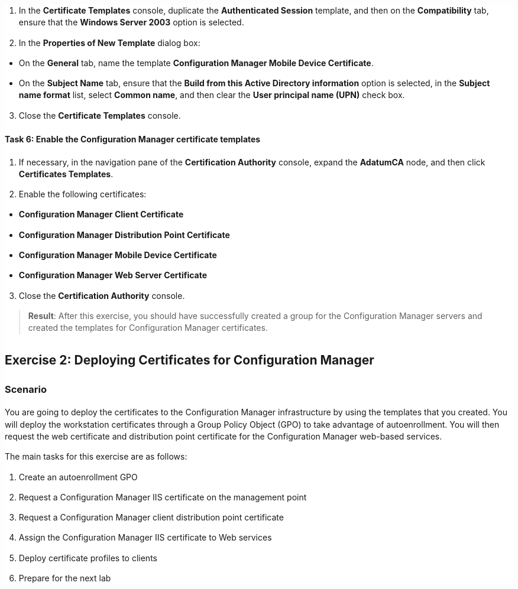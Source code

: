 1. In the  **Certificate Templates** console, duplicate the **Authenticated Session** template, and then on the **Compatibility** tab, ensure that the **Windows Server 2003** option is selected.

2. In the  **Properties of New Template** dialog box:

  - On the  **General** tab, name the template **Configuration Manager Mobile Device Certificate**.

  - On the  **Subject Name** tab, ensure that the **Build from this Active Directory information** option is selected, in the **Subject name format** list, select **Common name**, and then clear the  **User principal name (UPN)** check box.

3. Close the  **Certificate Templates** console.



#### Task 6: Enable the Configuration Manager certificate templates
  
1. If necessary, in the navigation pane of the  **Certification Authority** console, expand the **AdatumCA** node, and then click **Certificates Templates**.

2. Enable the following certificates:

  -  **Configuration Manager Client Certificate**

  -  **Configuration Manager Distribution Point Certificate**

  -  **Configuration Manager Mobile Device Certificate**

  -  **Configuration Manager Web Server Certificate**

3. Close the  **Certification Authority** console.


>  **Result**: After this exercise, you should have successfully created a group for the Configuration Manager servers and created the templates for Configuration Manager certificates.


## Exercise 2: Deploying Certificates for Configuration Manager
  
### Scenario
  
 You are going to deploy the certificates to the Configuration Manager infrastructure by using the templates that you created. You will deploy the workstation certificates through a Group Policy Object (GPO) to take advantage of autoenrollment. You will then request the web certificate and distribution point certificate for the Configuration Manager web-based services.

The main tasks for this exercise are as follows:

1. Create an autoenrollment GPO

2. Request a Configuration Manager IIS certificate on the management point

3. Request a Configuration Manager client distribution point certificate

4. Assign the Configuration Manager IIS certificate to Web services

5. Deploy certificate profiles to clients

6. Prepare for the next lab
